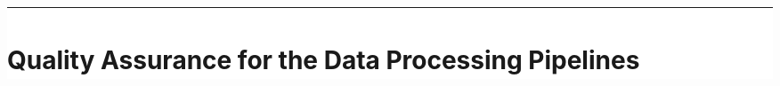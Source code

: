 

























































































---
# Quality Assurance for the Data Processing Pipelines
